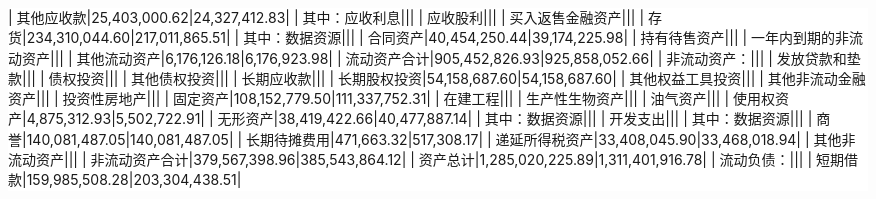| 其他应收款|25,403,000.62|24,327,412.83|
| 其中：应收利息|||
| 应收股利|||
| 买入返售金融资产|||
| 存货|234,310,044.60|217,011,865.51|
| 其中：数据资源|||
| 合同资产|40,454,250.44|39,174,225.98|
| 持有待售资产|||
| 一年内到期的非流动资产|||
| 其他流动资产|6,176,126.18|6,176,923.98|
| 流动资产合计|905,452,826.93|925,858,052.66|
| 非流动资产：|||
| 发放贷款和垫款|||
| 债权投资|||
| 其他债权投资|||
| 长期应收款|||
| 长期股权投资|54,158,687.60|54,158,687.60|
| 其他权益工具投资|||
| 其他非流动金融资产|||
| 投资性房地产|||
| 固定资产|108,152,779.50|111,337,752.31|
| 在建工程|||
| 生产性生物资产|||
| 油气资产|||
| 使用权资产|4,875,312.93|5,502,722.91|
| 无形资产|38,419,422.66|40,477,887.14|
| 其中：数据资源|||
| 开发支出|||
| 其中：数据资源|||
| 商誉|140,081,487.05|140,081,487.05|
| 长期待摊费用|471,663.32|517,308.17|
| 递延所得税资产|33,408,045.90|33,468,018.94|
| 其他非流动资产|||
| 非流动资产合计|379,567,398.96|385,543,864.12|
| 资产总计|1,285,020,225.89|1,311,401,916.78|
| 流动负债：|||
| 短期借款|159,985,508.28|203,304,438.51|